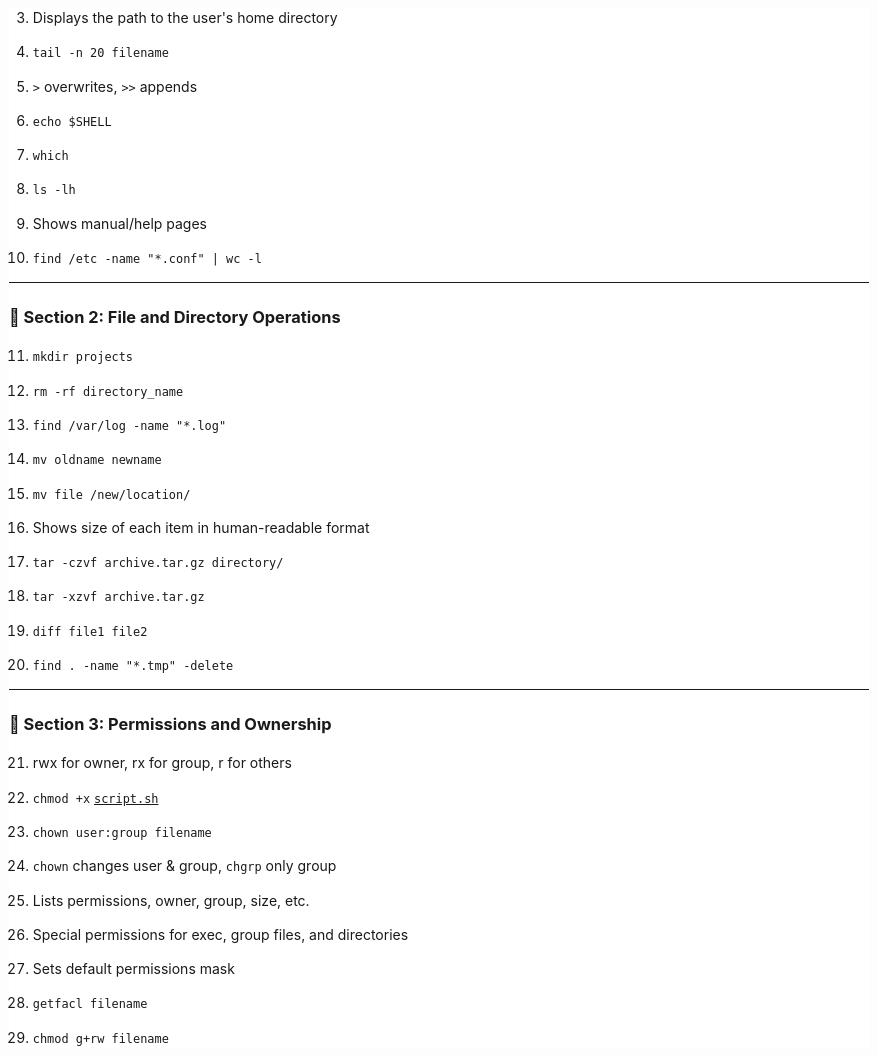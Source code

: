 3. Displays the path to the user's home directory
    
4. `tail -n 20 filename`
    
5. `>` overwrites, `>>` appends
    
6. `echo $SHELL`
    
7. `which`
    
8. `ls -lh`
    
9. Shows manual/help pages
    
10. `find /etc -name "*.conf" | wc -l`
    

---

### 🔹 Section 2: File and Directory Operations

11. `mkdir projects`
    
12. `rm -rf directory_name`
    
13. `find /var/log -name "*.log"`
    
14. `mv oldname newname`
    
15. `mv file /new/location/`
    
16. Shows size of each item in human-readable format
    
17. `tar -czvf archive.tar.gz directory/`
    
18. `tar -xzvf archive.tar.gz`
    
19. `diff file1 file2`
    
20. `find . -name "*.tmp" -delete`
    

---

### 🔹 Section 3: Permissions and Ownership

21. rwx for owner, rx for group, r for others
    
22. `chmod +x` [`script.sh`](http://script.sh)
    
23. `chown user:group filename`
    
24. `chown` changes user & group, `chgrp` only group
    
25. Lists permissions, owner, group, size, etc.
    
26. Special permissions for exec, group files, and directories
    
27. Sets default permissions mask
    
28. `getfacl filename`
    
29. `chmod g+rw filename`
    